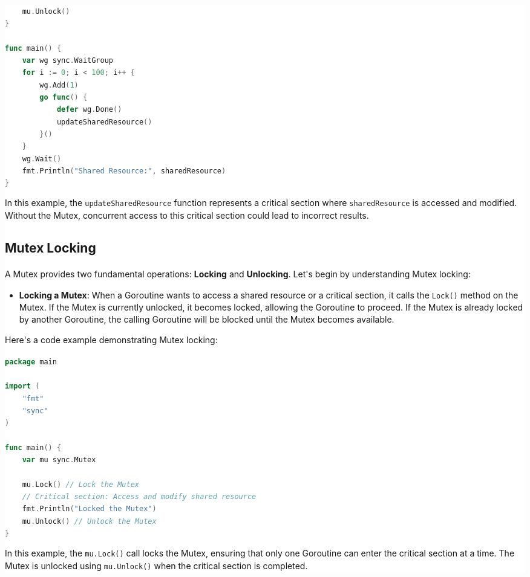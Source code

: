 ```go
    mu.Unlock()
}

func main() {
    var wg sync.WaitGroup
    for i := 0; i < 100; i++ {
        wg.Add(1)
        go func() {
            defer wg.Done()
            updateSharedResource()
        }()
    }
    wg.Wait()
    fmt.Println("Shared Resource:", sharedResource)
}
```

In this example, the `updateSharedResource` function represents a critical section where `sharedResource` is accessed and modified. Without the Mutex, concurrent access to this critical section could lead to incorrect results.



## Mutex Locking

A Mutex provides two fundamental operations: **Locking** and **Unlocking**. Let's begin by understanding Mutex locking:

- **Locking a Mutex**: When a Goroutine wants to access a shared resource or a critical section, it calls the `Lock()` method on the Mutex. If the Mutex is currently unlocked, it becomes locked, allowing the Goroutine to proceed. If the Mutex is already locked by another Goroutine, the calling Goroutine will be blocked until the Mutex becomes available.

Here's a code example demonstrating Mutex locking:

```go
package main

import (
    "fmt"
    "sync"
)

func main() {
    var mu sync.Mutex

    mu.Lock() // Lock the Mutex
    // Critical section: Access and modify shared resource
    fmt.Println("Locked the Mutex")
    mu.Unlock() // Unlock the Mutex
}
```

In this example, the `mu.Lock()` call locks the Mutex, ensuring that only one Goroutine can enter the critical section at a time. The Mutex is unlocked using `mu.Unlock()` when the critical section is completed.
